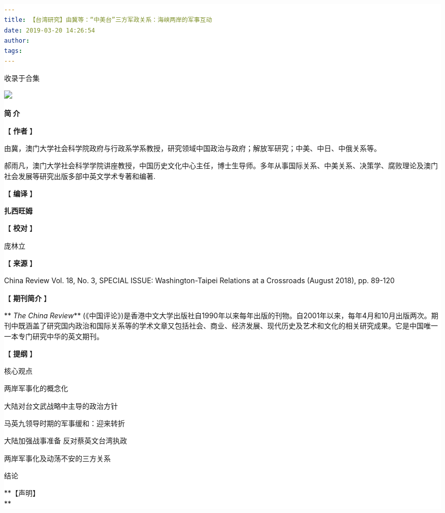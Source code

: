 ```yaml
---
title: 【台湾研究】由冀等：“中美台”三方军政关系：海峡两岸的军事互动
date: 2019-03-20 14:26:54
author: 
tags: 
---
```



收录于合集

![](/images/3294/2.gif)

  

**简 介**

【 **作者** 】  

由冀，澳门大学社会科学院政府与行政系学系教授，研究领域中国政治与政府；解放军研究；中美、中日、中俄关系等。

郝雨凡，澳门大学社会科学学院讲座教授，中国历史文化中心主任，博士生导师。多年从事国际关系、中美关系、决策学、腐败理论及澳门社会发展等研究出版多部中英文学术专著和编著.

【 **编译** 】

 **扎西旺姆**

【 **校对** 】

庞林立

【 **来源** 】

China Review Vol. 18, No. 3, SPECIAL ISSUE: Washington-Taipei Relations at a
Crossroads (August 2018), pp. 89-120

【 **期刊简介** 】  

 ** _The China Review_**
(《中国评论》)是香港中文大学出版社自1990年以来每年出版的刊物。自2001年以来，每年4月和10月出版两次。期刊中既涵盖了研究国内政治和国际关系等的学术文章又包括社会、商业、经济发展、现代历史及艺术和文化的相关研究成果。它是中国唯一一本专门研究中华的英文期刊。

【 **提纲** 】

核心观点

两岸军事化的概念化

大陆对台文武战略中主导的政治方针

马英九领导时期的军事缓和：迎来转折

大陆加强战事准备 反对蔡英文台湾执政

两岸军事化及动荡不安的三方关系

结论

 **【声明】  
**

